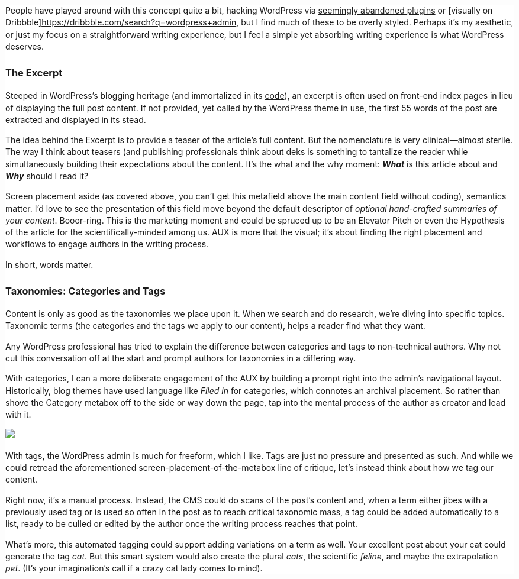 People have played around with this concept quite a bit, hacking WordPress via [seemingly abandoned plugins](https://wordpress.org/plugins/reimagined-admin/screenshots/) or [visually on Dribbble]https://dribbble.com/search?q=wordpress+admin, but I find much of these to be overly styled. Perhaps it’s my aesthetic, or just my focus on a straightforward writing experience, but I feel a simple yet absorbing writing experience is what WordPress deserves.

### The Excerpt
Steeped in WordPress’s blogging heritage (and immortalized in its [code](https://codex.wordpress.org/Excerpt)), an excerpt is often used on front-end index pages in lieu of displaying the full post content. If not provided, yet called by the WordPress theme in use, the first 55 words of the post are extracted and displayed in its stead.

The idea behind the Excerpt is to provide a teaser of the article’s full content. But the nomenclature is very clinical&mdash;almost sterile. The way I think about teasers (and publishing professionals think about [deks](http://mediacareers.about.com/od/glossary/g/dek.htm) is something to tantalize the reader while simultaneously building their expectations about the content. It’s the what and the why moment: _**What**_ is this article about and _**Why**_ should I read it?

Screen placement aside (as covered above, you can’t get this metafield above the main content field without coding), semantics matter. I’d love to see the presentation of this field move beyond the default descriptor of _optional hand-crafted summaries of your content_. Booor-ring. This is the marketing moment and could be spruced up to be an Elevator Pitch or even the Hypothesis of the article for the scientifically-minded among us. AUX is more that the visual; it’s about finding the right placement and workflows to engage authors in the writing process.

In short, words matter.

### Taxonomies: Categories and Tags
Content is only as good as the taxonomies we place upon it. When we search and do research, we’re diving into specific topics. Taxonomic terms (the categories and the tags we apply to our content), helps a reader find what they want.

Any WordPress professional has tried to explain the difference between categories and tags to non-technical authors. Why not cut this conversation off at the start and prompt authors for taxonomies in a differing way.

With categories, I can a more deliberate engagement of the AUX by building a prompt right into the admin’s navigational layout. Historically, blog themes have used language like _Filed in_ for categories, which connotes an archival placement. So rather than shove the Category metabox off to the side or way down the page, tap into the mental process of the author as creator and lead with it.

![](/images/post-in-cat.png)

With tags, the WordPress admin is much for freeform, which I like. Tags are just no pressure and presented as such. And while we could retread the aforementioned screen-placement-of-the-metabox line of critique, let’s instead think about how we tag our content.

Right now, it’s a manual process. Instead, the CMS could do scans of the post’s content and, when a term either jibes with a previously used tag or is used so often in the post as to reach critical taxonomic mass, a tag could be added automatically to a list, ready to be culled or edited by the author once the writing process reaches that point.

What’s more, this automated tagging could support adding variations on a term as well. Your excellent post about your cat could generate the tag _cat_. But this smart system would also create the plural _cats_, the scientific _feline_, and maybe the extrapolation _pet_. (It’s your imagination’s call if a [crazy cat lady](http://simpsons.wikia.com/wiki/Eleanor_Abernathy) comes to mind).
